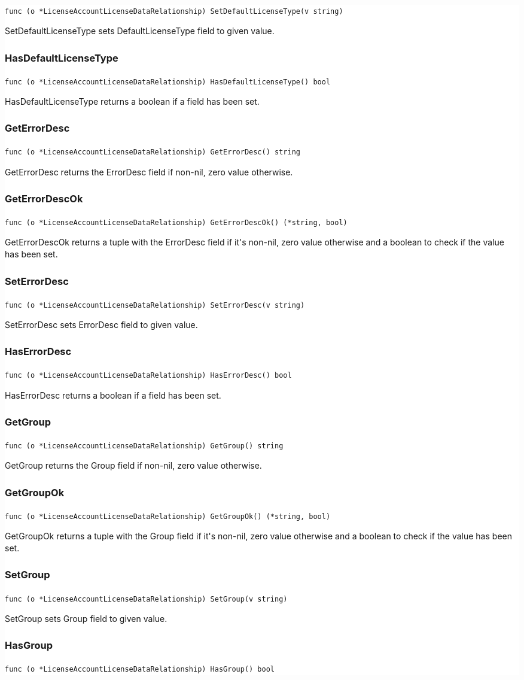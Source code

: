 `func (o *LicenseAccountLicenseDataRelationship) SetDefaultLicenseType(v string)`

SetDefaultLicenseType sets DefaultLicenseType field to given value.

### HasDefaultLicenseType

`func (o *LicenseAccountLicenseDataRelationship) HasDefaultLicenseType() bool`

HasDefaultLicenseType returns a boolean if a field has been set.

### GetErrorDesc

`func (o *LicenseAccountLicenseDataRelationship) GetErrorDesc() string`

GetErrorDesc returns the ErrorDesc field if non-nil, zero value otherwise.

### GetErrorDescOk

`func (o *LicenseAccountLicenseDataRelationship) GetErrorDescOk() (*string, bool)`

GetErrorDescOk returns a tuple with the ErrorDesc field if it's non-nil, zero value otherwise
and a boolean to check if the value has been set.

### SetErrorDesc

`func (o *LicenseAccountLicenseDataRelationship) SetErrorDesc(v string)`

SetErrorDesc sets ErrorDesc field to given value.

### HasErrorDesc

`func (o *LicenseAccountLicenseDataRelationship) HasErrorDesc() bool`

HasErrorDesc returns a boolean if a field has been set.

### GetGroup

`func (o *LicenseAccountLicenseDataRelationship) GetGroup() string`

GetGroup returns the Group field if non-nil, zero value otherwise.

### GetGroupOk

`func (o *LicenseAccountLicenseDataRelationship) GetGroupOk() (*string, bool)`

GetGroupOk returns a tuple with the Group field if it's non-nil, zero value otherwise
and a boolean to check if the value has been set.

### SetGroup

`func (o *LicenseAccountLicenseDataRelationship) SetGroup(v string)`

SetGroup sets Group field to given value.

### HasGroup

`func (o *LicenseAccountLicenseDataRelationship) HasGroup() bool`
